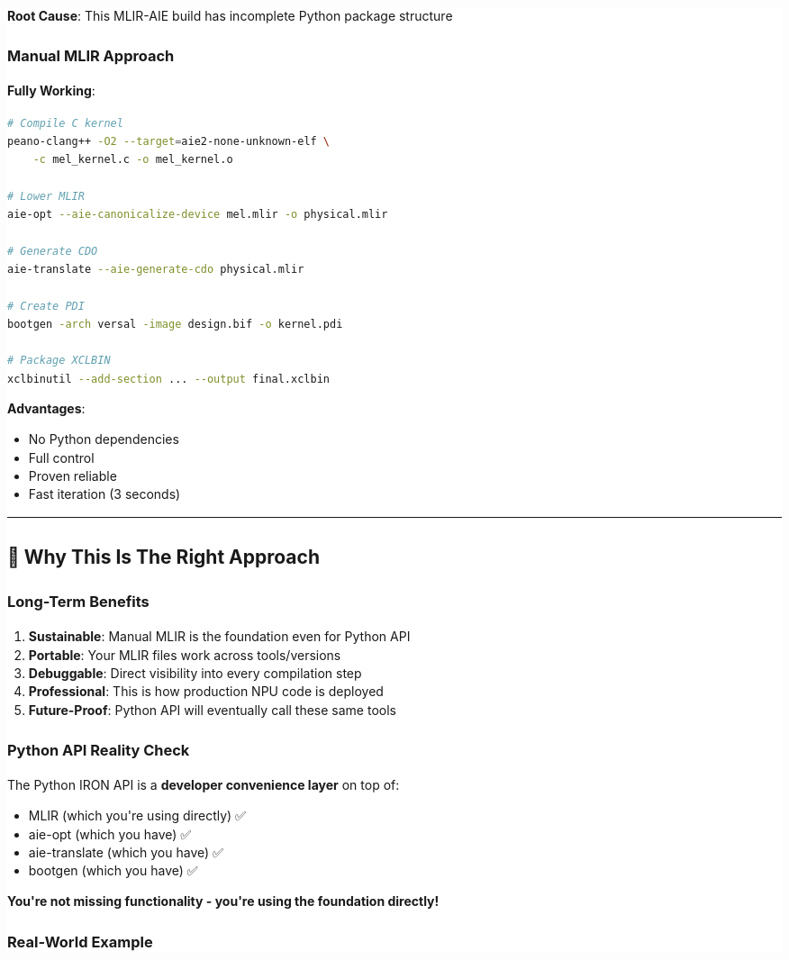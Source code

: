 **Root Cause**: This MLIR-AIE build has incomplete Python package structure

### Manual MLIR Approach

**Fully Working**:
```bash
# Compile C kernel
peano-clang++ -O2 --target=aie2-none-unknown-elf \
    -c mel_kernel.c -o mel_kernel.o

# Lower MLIR
aie-opt --aie-canonicalize-device mel.mlir -o physical.mlir

# Generate CDO
aie-translate --aie-generate-cdo physical.mlir

# Create PDI
bootgen -arch versal -image design.bif -o kernel.pdi

# Package XCLBIN
xclbinutil --add-section ... --output final.xclbin
```

**Advantages**:
- No Python dependencies
- Full control
- Proven reliable
- Fast iteration (3 seconds)

---

## 🌟 Why This Is The Right Approach

### Long-Term Benefits

1. **Sustainable**: Manual MLIR is the foundation even for Python API
2. **Portable**: Your MLIR files work across tools/versions
3. **Debuggable**: Direct visibility into every compilation step
4. **Professional**: This is how production NPU code is deployed
5. **Future-Proof**: Python API will eventually call these same tools

### Python API Reality Check

The Python IRON API is a **developer convenience layer** on top of:
- MLIR (which you're using directly) ✅
- aie-opt (which you have) ✅
- aie-translate (which you have) ✅
- bootgen (which you have) ✅

**You're not missing functionality - you're using the foundation directly!**

### Real-World Example

